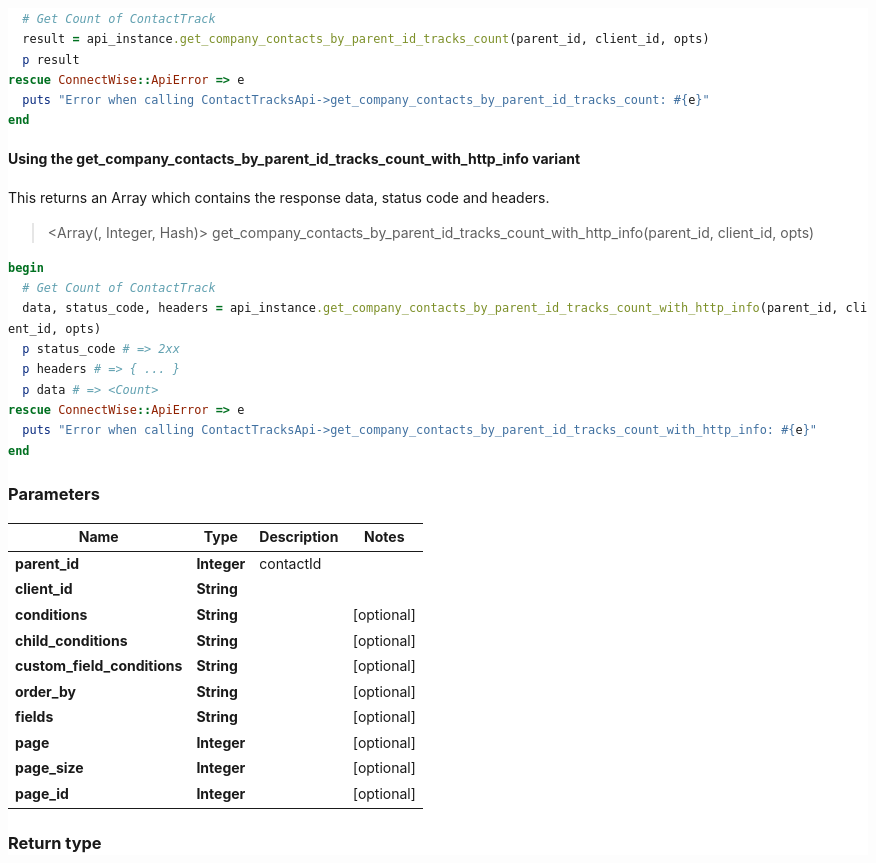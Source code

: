 ```ruby
  # Get Count of ContactTrack
  result = api_instance.get_company_contacts_by_parent_id_tracks_count(parent_id, client_id, opts)
  p result
rescue ConnectWise::ApiError => e
  puts "Error when calling ContactTracksApi->get_company_contacts_by_parent_id_tracks_count: #{e}"
end
```

#### Using the get_company_contacts_by_parent_id_tracks_count_with_http_info variant

This returns an Array which contains the response data, status code and headers.

> <Array(<Count>, Integer, Hash)> get_company_contacts_by_parent_id_tracks_count_with_http_info(parent_id, client_id, opts)

```ruby
begin
  # Get Count of ContactTrack
  data, status_code, headers = api_instance.get_company_contacts_by_parent_id_tracks_count_with_http_info(parent_id, client_id, opts)
  p status_code # => 2xx
  p headers # => { ... }
  p data # => <Count>
rescue ConnectWise::ApiError => e
  puts "Error when calling ContactTracksApi->get_company_contacts_by_parent_id_tracks_count_with_http_info: #{e}"
end
```

### Parameters

| Name | Type | Description | Notes |
| ---- | ---- | ----------- | ----- |
| **parent_id** | **Integer** | contactId |  |
| **client_id** | **String** |  |  |
| **conditions** | **String** |  | [optional] |
| **child_conditions** | **String** |  | [optional] |
| **custom_field_conditions** | **String** |  | [optional] |
| **order_by** | **String** |  | [optional] |
| **fields** | **String** |  | [optional] |
| **page** | **Integer** |  | [optional] |
| **page_size** | **Integer** |  | [optional] |
| **page_id** | **Integer** |  | [optional] |

### Return type
